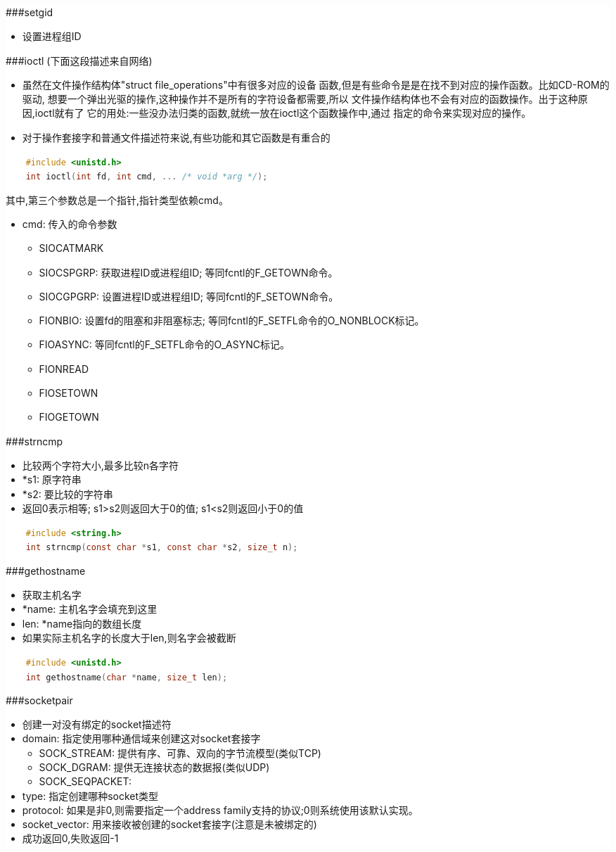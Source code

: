
###setgid
* 设置进程组ID


###ioctl
(下面这段描述来自网络)
* 虽然在文件操作结构体"struct file_operations"中有很多对应的设备
  函数,但是有些命令是是在找不到对应的操作函数。比如CD-ROM的驱动,
  想要一个弹出光驱的操作,这种操作并不是所有的字符设备都需要,所以
  文件操作结构体也不会有对应的函数操作。出于这种原因,ioctl就有了
  它的用处:一些没办法归类的函数,就统一放在ioctl这个函数操作中,通过
  指定的命令来实现对应的操作。

* 对于操作套接字和普通文件描述符来说,有些功能和其它函数是有重合的

```c
	#include <unistd.h>
	int ioctl(int fd, int cmd, ... /* void *arg */);
```

其中,第三个参数总是一个指针,指针类型依赖cmd。
* cmd: 传入的命令参数
  * SIOCATMARK
  * SIOCSPGRP: 获取进程ID或进程组ID; 等同fcntl的F_GETOWN命令。 
  * SIOCGPGRP: 设置进程ID或进程组ID; 等同fcntl的F_SETOWN命令。 

  * FIONBIO: 设置fd的阻塞和非阻塞标志; 等同fcntl的F_SETFL命令的O_NONBLOCK标记。 
  * FIOASYNC: 等同fcntl的F_SETFL命令的O_ASYNC标记。
  * FIONREAD
  * FIOSETOWN
  * FIOGETOWN


###strncmp
* 比较两个字符大小,最多比较n各字符
* *s1: 原字符串
* *s2: 要比较的字符串
* 返回0表示相等; s1>s2则返回大于0的值; s1<s2则返回小于0的值 

```c
	#include <string.h>
	int strncmp(const char *s1, const char *s2, size_t n);
```


###gethostname
* 获取主机名字
* *name: 主机名字会填充到这里
* len: *name指向的数组长度
* 如果实际主机名字的长度大于len,则名字会被截断
```c
	#include <unistd.h>
	int gethostname(char *name, size_t len);
```


###socketpair
* 创建一对没有绑定的socket描述符
* domain: 指定使用哪种通信域来创建这对socket套接字
    * SOCK_STREAM: 提供有序、可靠、双向的字节流模型(类似TCP)
    * SOCK_DGRAM: 提供无连接状态的数据报(类似UDP)
    * SOCK_SEQPACKET:
* type: 指定创建哪种socket类型	
* protocol: 如果是非0,则需要指定一个address family支持的协议;0则系统使用该默认实现。 
* socket_vector: 用来接收被创建的socket套接字(注意是未被绑定的)
* 成功返回0,失败返回-1
